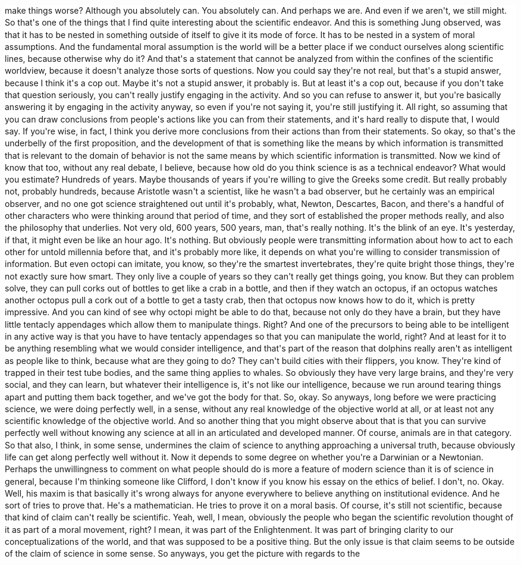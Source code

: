 make things worse? Although you absolutely can. You absolutely can. And perhaps we are. And even if we aren't, we still might. So that's one of the things that I find quite interesting about the scientific endeavor. And this is something Jung observed, was that it has to be nested in something outside of itself to give it its mode of force. It has to be nested in a system of moral assumptions. And the fundamental moral assumption is the world will be a better place if we conduct ourselves along scientific lines, because otherwise why do it? And that's a statement that cannot be analyzed from within the confines of the scientific worldview, because it doesn't analyze those sorts of questions. Now you could say they're not real, but that's a stupid answer, because I think it's a cop out. Maybe it's not a stupid answer, it probably is. But at least it's a cop out, because if you don't take that question seriously, you can't really justify engaging in the activity. And so you can refuse to answer it, but you're basically answering it by engaging in the activity anyway, so even if you're not saying it, you're still justifying it. All right, so assuming that you can draw conclusions from people's actions like you can from their statements, and it's hard really to dispute that, I would say. If you're wise, in fact, I think you derive more conclusions from their actions than from their statements. So okay, so that's the underbelly of the first proposition, and the development of that is something like the means by which information is transmitted that is relevant to the domain of behavior is not the same means by which scientific information is transmitted. Now we kind of know that too, without any real debate, I believe, because how old do you think science is as a technical endeavor? What would you estimate? Hundreds of years. Maybe thousands of years if you're willing to give the Greeks some credit. But really probably not, probably hundreds, because Aristotle wasn't a scientist, like he wasn't a bad observer, but he certainly was an empirical observer, and no one got science straightened out until it's probably, what, Newton, Descartes, Bacon, and there's a handful of other characters who were thinking around that period of time, and they sort of established the proper methods really, and also the philosophy that underlies. Not very old, 600 years, 500 years, man, that's really nothing. It's the blink of an eye. It's yesterday, if that, it might even be like an hour ago. It's nothing. But obviously people were transmitting information about how to act to each other for untold millennia before that, and it's probably more like, it depends on what you're willing to consider transmission of information. But even octopi can imitate, you know, so they're the smartest invertebrates, they're quite bright those things, they're not exactly sure how smart. They only live a couple of years so they can't really get things going, you know. But they can problem solve, they can pull corks out of bottles to get like a crab in a bottle, and then if they watch an octopus, if an octopus watches another octopus pull a cork out of a bottle to get a tasty crab, then that octopus now knows how to do it, which is pretty impressive. And you can kind of see why octopi might be able to do that, because not only do they have a brain, but they have little tentacly appendages which allow them to manipulate things. Right? And one of the precursors to being able to be intelligent in any active way is that you have to have tentacly appendages so that you can manipulate the world, right? And at least for it to be anything resembling what we would consider intelligence, and that's part of the reason that dolphins really aren't as intelligent as people like to think, because what are they going to do? They can't build cities with their flippers, you know. They're kind of trapped in their test tube bodies, and the same thing applies to whales. So obviously they have very large brains, and they're very social, and they can learn, but whatever their intelligence is, it's not like our intelligence, because we run around tearing things apart and putting them back together, and we've got the body for that. So, okay. So anyways, long before we were practicing science, we were doing perfectly well, in a sense, without any real knowledge of the objective world at all, or at least not any scientific knowledge of the objective world. And so another thing that you might observe about that is that you can survive perfectly well without knowing any science at all in an articulated and developed manner. Of course, animals are in that category. So that also, I think, in some sense, undermines the claim of science to anything approaching a universal truth, because obviously life can get along perfectly well without it. Now it depends to some degree on whether you're a Darwinian or a Newtonian. Perhaps the unwillingness to comment on what people should do is more a feature of modern science than it is of science in general, because I'm thinking someone like Clifford, I don't know if you know his essay on the ethics of belief. I don't, no. Okay. Well, his maxim is that basically it's wrong always for anyone everywhere to believe anything on institutional evidence. And he sort of tries to prove that. He's a mathematician. He tries to prove it on a moral basis. Of course, it's still not scientific, because that kind of claim can't really be scientific. Yeah, well, I mean, obviously the people who began the scientific revolution thought of it as part of a moral movement, right? I mean, it was part of the Enlightenment. It was part of bringing clarity to our conceptualizations of the world, and that was supposed to be a positive thing. But the only issue is that claim seems to be outside of the claim of science in some sense. So anyways, you get the picture with regards to the